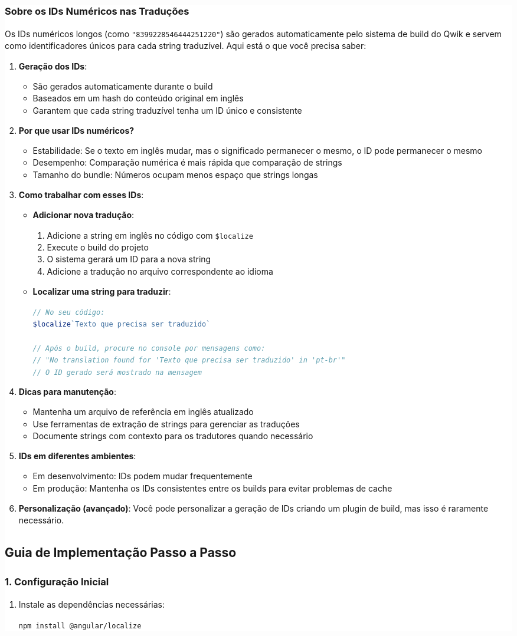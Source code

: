 ### Sobre os IDs Numéricos nas Traduções

Os IDs numéricos longos (como `"8399228546444251220"`) são gerados automaticamente pelo sistema de build do Qwik e servem como identificadores únicos para cada string traduzível. Aqui está o que você precisa saber:

1. **Geração dos IDs**:
   - São gerados automaticamente durante o build
   - Baseados em um hash do conteúdo original em inglês
   - Garantem que cada string traduzível tenha um ID único e consistente

2. **Por que usar IDs numéricos?**
   - Estabilidade: Se o texto em inglês mudar, mas o significado permanecer o mesmo, o ID pode permanecer o mesmo
   - Desempenho: Comparação numérica é mais rápida que comparação de strings
   - Tamanho do bundle: Números ocupam menos espaço que strings longas

3. **Como trabalhar com esses IDs**:
   - **Adicionar nova tradução**: 
     1. Adicione a string em inglês no código com `$localize`
     2. Execute o build do projeto
     3. O sistema gerará um ID para a nova string
     4. Adicione a tradução no arquivo correspondente ao idioma

   - **Localizar uma string para traduzir**:
     ```typescript
     // No seu código:
     $localize`Texto que precisa ser traduzido`
     
     // Após o build, procure no console por mensagens como:
     // "No translation found for 'Texto que precisa ser traduzido' in 'pt-br'"
     // O ID gerado será mostrado na mensagem
     ```

4. **Dicas para manutenção**:
   - Mantenha um arquivo de referência em inglês atualizado
   - Use ferramentas de extração de strings para gerenciar as traduções
   - Documente strings com contexto para os tradutores quando necessário

5. **IDs em diferentes ambientes**:
   - Em desenvolvimento: IDs podem mudar frequentemente
   - Em produção: Mantenha os IDs consistentes entre os builds para evitar problemas de cache

6. **Personalização (avançado)**:
   Você pode personalizar a geração de IDs criando um plugin de build, mas isso é raramente necessário.

## Guia de Implementação Passo a Passo

### 1. Configuração Inicial

1. Instale as dependências necessárias:
   ```bash
   npm install @angular/localize
   ```
